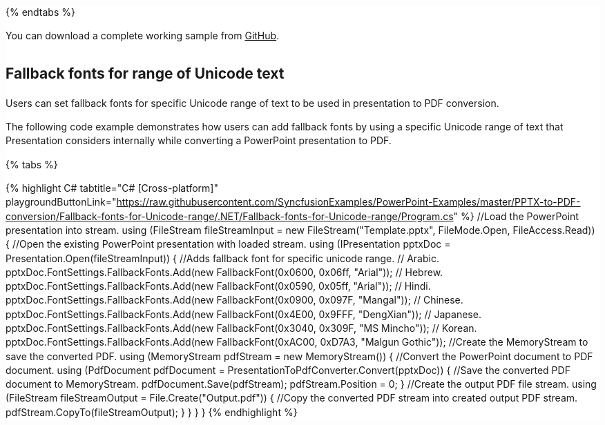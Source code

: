 {% endtabs %}

You can download a complete working sample from [GitHub](https://github.com/SyncfusionExamples/PowerPoint-Examples/tree/master/PPTX-to-PDF-conversion/Fallback-fonts-based-on-scripttype).

## Fallback fonts for range of Unicode text

Users can set fallback fonts for specific Unicode range of text to be used in presentation to PDF conversion.

The following code example demonstrates how users can add fallback fonts by using a specific Unicode range of text that Presentation considers internally while converting a PowerPoint presentation to PDF.

{% tabs %}

{% highlight C# tabtitle="C# [Cross-platform]" playgroundButtonLink="https://raw.githubusercontent.com/SyncfusionExamples/PowerPoint-Examples/master/PPTX-to-PDF-conversion/Fallback-fonts-for-Unicode-range/.NET/Fallback-fonts-for-Unicode-range/Program.cs" %}
//Load the PowerPoint presentation into stream.
using (FileStream fileStreamInput = new FileStream("Template.pptx", FileMode.Open, FileAccess.Read))
{
    //Open the existing PowerPoint presentation with loaded stream.
    using (IPresentation pptxDoc = Presentation.Open(fileStreamInput))
    {
        //Adds fallback font for specific unicode range.
        // Arabic.
        pptxDoc.FontSettings.FallbackFonts.Add(new FallbackFont(0x0600, 0x06ff, "Arial"));
        // Hebrew.
        pptxDoc.FontSettings.FallbackFonts.Add(new FallbackFont(0x0590, 0x05ff, "Arial"));
        // Hindi.
        pptxDoc.FontSettings.FallbackFonts.Add(new FallbackFont(0x0900, 0x097F, "Mangal"));
        // Chinese.
        pptxDoc.FontSettings.FallbackFonts.Add(new FallbackFont(0x4E00, 0x9FFF, "DengXian"));
        // Japanese.
        pptxDoc.FontSettings.FallbackFonts.Add(new FallbackFont(0x3040, 0x309F, "MS Mincho"));
        // Korean.
        pptxDoc.FontSettings.FallbackFonts.Add(new FallbackFont(0xAC00, 0xD7A3, "Malgun Gothic"));
        //Create the MemoryStream to save the converted PDF.
        using (MemoryStream pdfStream = new MemoryStream())
        {
            //Convert the PowerPoint document to PDF document.
            using (PdfDocument pdfDocument = PresentationToPdfConverter.Convert(pptxDoc))
            {
                //Save the converted PDF document to MemoryStream.
                pdfDocument.Save(pdfStream);
                pdfStream.Position = 0;
            }
            //Create the output PDF file stream.
            using (FileStream fileStreamOutput = File.Create("Output.pdf"))
            {
                //Copy the converted PDF stream into created output PDF stream.
                pdfStream.CopyTo(fileStreamOutput);
            }
        }
    }
}
{% endhighlight %}
